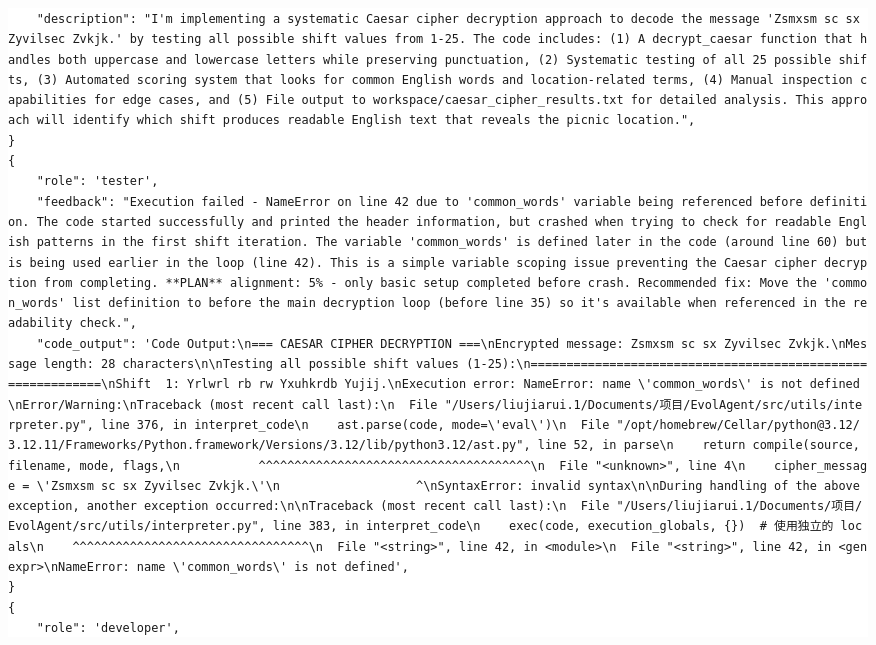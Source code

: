 ```
    "description": "I'm implementing a systematic Caesar cipher decryption approach to decode the message 'Zsmxsm sc sx Zyvilsec Zvkjk.' by testing all possible shift values from 1-25. The code includes: (1) A decrypt_caesar function that handles both uppercase and lowercase letters while preserving punctuation, (2) Systematic testing of all 25 possible shifts, (3) Automated scoring system that looks for common English words and location-related terms, (4) Manual inspection capabilities for edge cases, and (5) File output to workspace/caesar_cipher_results.txt for detailed analysis. This approach will identify which shift produces readable English text that reveals the picnic location.",
}
{
    "role": 'tester',
    "feedback": "Execution failed - NameError on line 42 due to 'common_words' variable being referenced before definition. The code started successfully and printed the header information, but crashed when trying to check for readable English patterns in the first shift iteration. The variable 'common_words' is defined later in the code (around line 60) but is being used earlier in the loop (line 42). This is a simple variable scoping issue preventing the Caesar cipher decryption from completing. **PLAN** alignment: 5% - only basic setup completed before crash. Recommended fix: Move the 'common_words' list definition to before the main decryption loop (before line 35) so it's available when referenced in the readability check.",
    "code_output": 'Code Output:\n=== CAESAR CIPHER DECRYPTION ===\nEncrypted message: Zsmxsm sc sx Zyvilsec Zvkjk.\nMessage length: 28 characters\n\nTesting all possible shift values (1-25):\n============================================================\nShift  1: Yrlwrl rb rw Yxuhkrdb Yujij.\nExecution error: NameError: name \'common_words\' is not defined\nError/Warning:\nTraceback (most recent call last):\n  File "/Users/liujiarui.1/Documents/项目/EvolAgent/src/utils/interpreter.py", line 376, in interpret_code\n    ast.parse(code, mode=\'eval\')\n  File "/opt/homebrew/Cellar/python@3.12/3.12.11/Frameworks/Python.framework/Versions/3.12/lib/python3.12/ast.py", line 52, in parse\n    return compile(source, filename, mode, flags,\n           ^^^^^^^^^^^^^^^^^^^^^^^^^^^^^^^^^^^^^^\n  File "<unknown>", line 4\n    cipher_message = \'Zsmxsm sc sx Zyvilsec Zvkjk.\'\n                   ^\nSyntaxError: invalid syntax\n\nDuring handling of the above exception, another exception occurred:\n\nTraceback (most recent call last):\n  File "/Users/liujiarui.1/Documents/项目/EvolAgent/src/utils/interpreter.py", line 383, in interpret_code\n    exec(code, execution_globals, {})  # 使用独立的 locals\n    ^^^^^^^^^^^^^^^^^^^^^^^^^^^^^^^^^\n  File "<string>", line 42, in <module>\n  File "<string>", line 42, in <genexpr>\nNameError: name \'common_words\' is not defined',
}
{
    "role": 'developer',
```